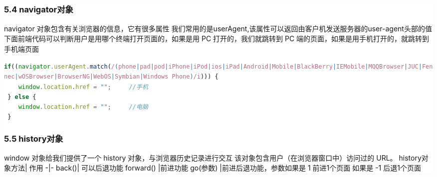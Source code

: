 ### 5.4 navigator对象

navigator 对象包含有关浏览器的信息，它有很多属性
我们常用的是userAgent,该属性可以返回由客户机发送服务器的user-agent头部的值
下面前端代码可以判断用户是用哪个终端打开页面的，如果是用 PC 打开的，我们就跳转到 PC 端的页面，如果是用手机打开的，就跳转到手机端页面

```js
if((navigator.userAgent.match(/(phone|pad|pod|iPhone|iPod|ios|iPad|Android|Mobile|BlackBerry|IEMobile|MQQBrowser|JUC|Fennec|wOSBrowser|BrowserNG|WebOS|Symbian|Windows Phone)/i))) {
    window.location.href = "";     //手机
 } else {
    window.location.href = "";     //电脑
 }
```

### 5.5 history对象

window 对象给我们提供了一个 history 对象，与浏览器历史记录进行交互
该对象包含用户（在浏览器窗口中）访问过的 URL。
history对象方法|	作用
-|-
back()|	可以后退功能
forward()	|前进功能
go(参数)	|前进后退功能，参数如果是 1 前进1个页面 如果是 -1 后退1个页面
